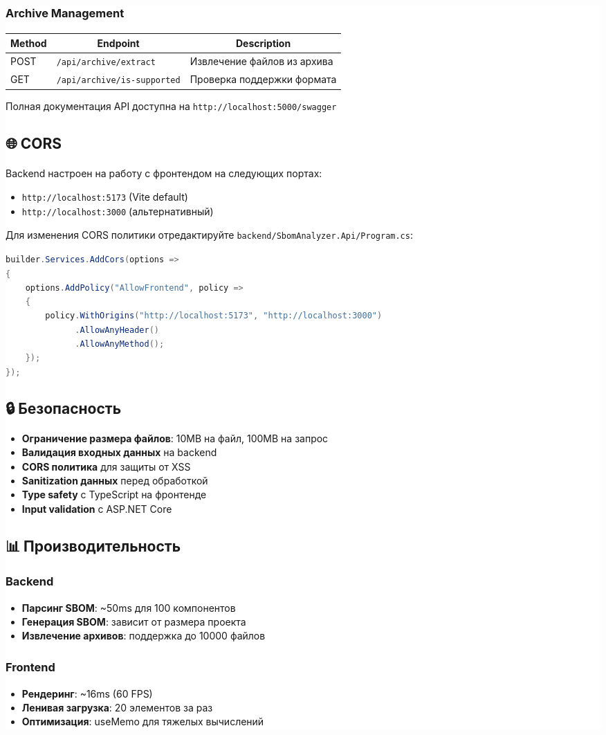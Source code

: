 ### Archive Management

| Method | Endpoint | Description |
|--------|----------|-------------|
| POST | `/api/archive/extract` | Извлечение файлов из архива |
| GET | `/api/archive/is-supported` | Проверка поддержки формата |

Полная документация API доступна на `http://localhost:5000/swagger`

## 🌐 CORS

Backend настроен на работу с фронтендом на следующих портах:
- `http://localhost:5173` (Vite default)
- `http://localhost:3000` (альтернативный)

Для изменения CORS политики отредактируйте `backend/SbomAnalyzer.Api/Program.cs`:

```csharp
builder.Services.AddCors(options =>
{
    options.AddPolicy("AllowFrontend", policy =>
    {
        policy.WithOrigins("http://localhost:5173", "http://localhost:3000")
              .AllowAnyHeader()
              .AllowAnyMethod();
    });
});
```

## 🔒 Безопасность

- **Ограничение размера файлов**: 10MB на файл, 100MB на запрос
- **Валидация входных данных** на backend
- **CORS политика** для защиты от XSS
- **Sanitization данных** перед обработкой
- **Type safety** с TypeScript на фронтенде
- **Input validation** с ASP.NET Core

## 📊 Производительность

### Backend
- **Парсинг SBOM**: ~50ms для 100 компонентов
- **Генерация SBOM**: зависит от размера проекта
- **Извлечение архивов**: поддержка до 10000 файлов

### Frontend
- **Рендеринг**: ~16ms (60 FPS)
- **Ленивая загрузка**: 20 элементов за раз
- **Оптимизация**: useMemo для тяжелых вычислений
